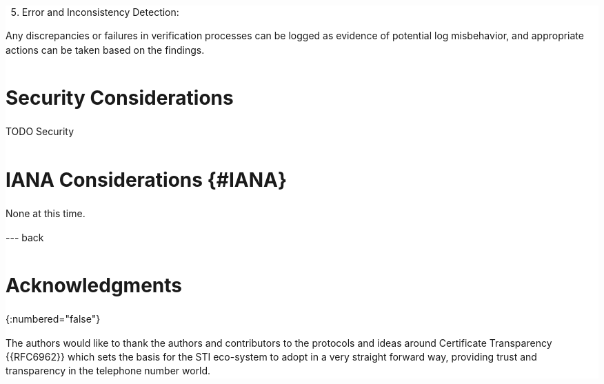 5. Error and Inconsistency Detection:

Any discrepancies or failures in verification processes can be logged as evidence of potential log misbehavior, and appropriate actions can be taken based on the findings.

# Security Considerations

TODO Security

# IANA Considerations {#IANA}

None at this time.

--- back

# Acknowledgments
{:numbered="false"}

The authors would like to thank the authors and contributors to the protocols and ideas around Certificate Transparency {{RFC6962}} which sets the basis for the STI eco-system to adopt in a very straight forward way, providing trust and transparency in the telephone number world.
